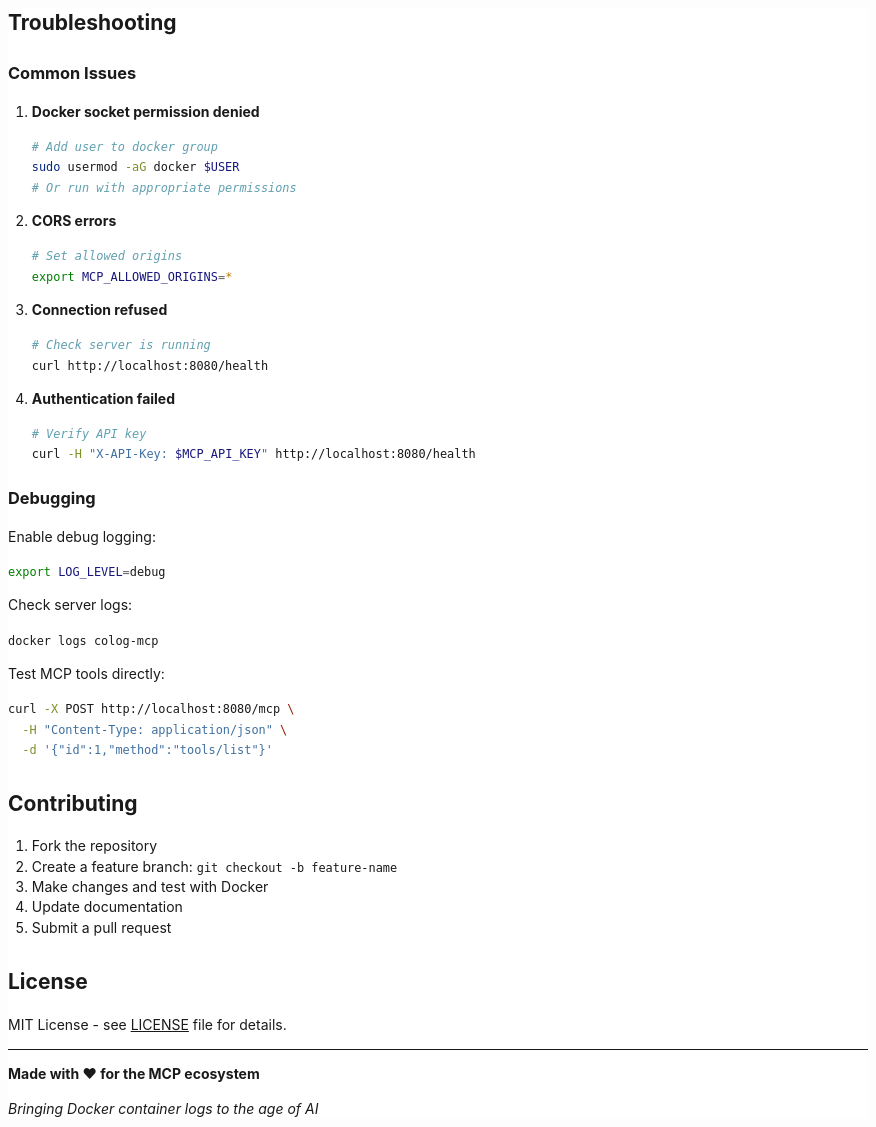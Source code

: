## Troubleshooting

### Common Issues

1. **Docker socket permission denied**
   ```bash
   # Add user to docker group
   sudo usermod -aG docker $USER
   # Or run with appropriate permissions
   ```

2. **CORS errors**
   ```bash
   # Set allowed origins
   export MCP_ALLOWED_ORIGINS=*
   ```

3. **Connection refused**
   ```bash
   # Check server is running
   curl http://localhost:8080/health
   ```

4. **Authentication failed**
   ```bash
   # Verify API key
   curl -H "X-API-Key: $MCP_API_KEY" http://localhost:8080/health
   ```

### Debugging

Enable debug logging:
```bash
export LOG_LEVEL=debug
```

Check server logs:
```bash
docker logs colog-mcp
```

Test MCP tools directly:
```bash
curl -X POST http://localhost:8080/mcp \
  -H "Content-Type: application/json" \
  -d '{"id":1,"method":"tools/list"}'
```

## Contributing

1. Fork the repository
2. Create a feature branch: `git checkout -b feature-name`
3. Make changes and test with Docker
4. Update documentation
5. Submit a pull request

## License

MIT License - see [LICENSE](LICENSE) file for details.

---

**Made with ❤️ for the MCP ecosystem**

*Bringing Docker container logs to the age of AI*